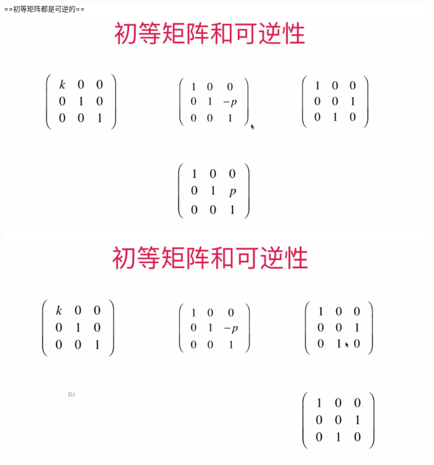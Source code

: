==初等矩阵都是可逆的==

![image-20201130171415005](images/image-20201130171415005.png)

![image-20201130171437273](images/image-20201130171437273.png)

